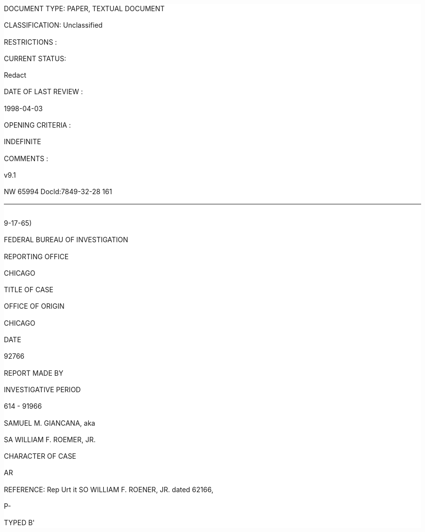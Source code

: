 DOCUMENT TYPE: PAPER, TEXTUAL DOCUMENT

CLASSIFICATION: Unclassified

RESTRICTIONS :

CURRENT STATUS:

Redact

DATE OF LAST REVIEW :

1998-04-03

OPENING CRITERIA :

INDEFINITE

COMMENTS :

v9.1

NW 65994 Docld:7849-32-28
161

---

##
9-17-65)

FEDERAL BUREAU OF INVESTIGATION

REPORTING OFFICE

CHICAGO

TITLE OF CASE

OFFICE OF ORIGIN

CHICAGO

DATE

92766

REPORT MADE BY

INVESTIGATIVE PERIOD

614 - 91966

SAMUEL M. GIANCANA, aka

SA WILLIAM F. ROEMER, JR.

CHARACTER OF CASE

AR

REFERENCE: Rep Urt it SO WILLIAM F. ROENER, JR. dated 62166,

P-

TYPED B'
